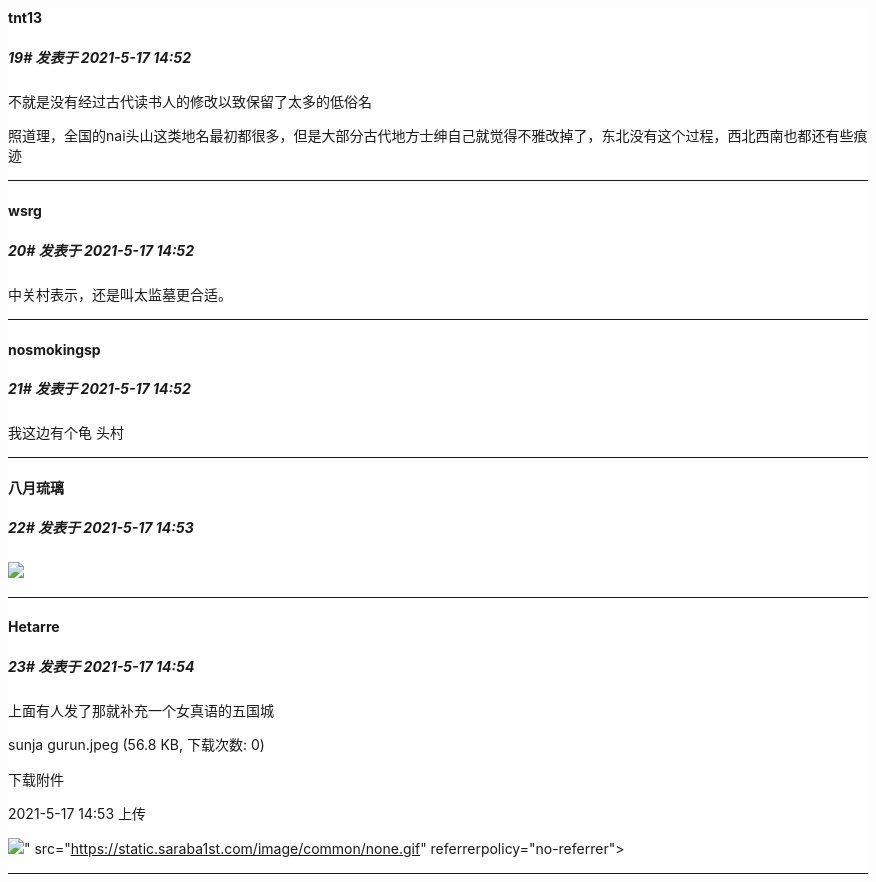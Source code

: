 ####  tnt13  
##### 19#       发表于 2021-5-17 14:52


不就是没有经过古代读书人的修改以致保留了太多的低俗名


照道理，全国的nai头山这类地名最初都很多，但是大部分古代地方士绅自己就觉得不雅改掉了，东北没有这个过程，西北西南也都还有些痕迹


*****

####  wsrg  
##### 20#       发表于 2021-5-17 14:52


中关村表示，还是叫太监墓更合适。


*****

####  nosmokingsp  
##### 21#       发表于 2021-5-17 14:52


我这边有个龟 头村


*****

####  八月琉璃  
##### 22#       发表于 2021-5-17 14:53


<img src="https://p.sda1.dev/2/b10037846c2d32f1c0d9e5069032e516/IMG_CMP_219709119.jpeg" referrerpolicy="no-referrer">


*****

####  Hetarre  
##### 23#       发表于 2021-5-17 14:54


上面有人发了那就补充一个女真语的五国城


sunja gurun.jpeg
(56.8 KB, 下载次数: 0)


下载附件


2021-5-17 14:53 上传


<img src="https://img.saraba1st.com/forum/202105/17/145350w1yhyo08f1v84f67.jpeg" referrerpolicy="no-referrer">" src="https://static.saraba1st.com/image/common/none.gif" referrerpolicy="no-referrer">


*****
